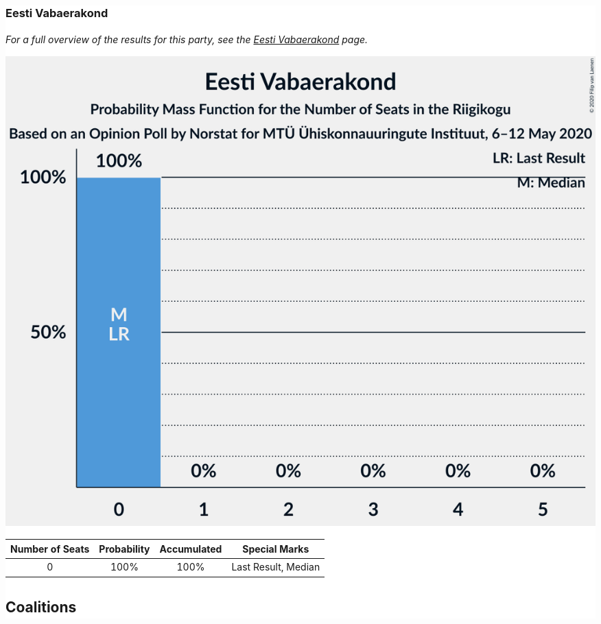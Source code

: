 ### Eesti Vabaerakond

*For a full overview of the results for this party, see the [Eesti Vabaerakond](party-eestivabaerakond.html) page.*

![Graph with seats probability mass function not yet produced](2020-05-12-Norstat-seats-pmf-eestivabaerakond.png "Seats Probability Mass Function")

| Number of Seats | Probability | Accumulated | Special Marks |
|:---------------:|:-----------:|:-----------:|:-------------:|
| 0 | 100% | 100% | Last Result, Median |


## Coalitions
